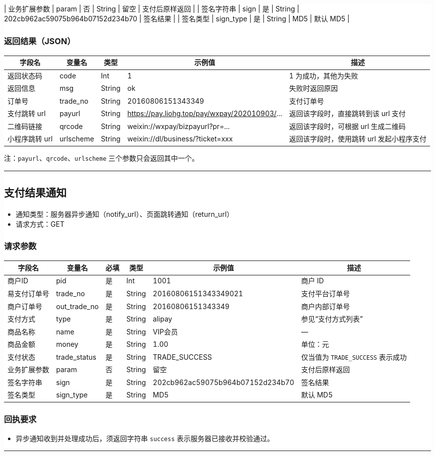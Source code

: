 | 业务扩展参数 | param | 否 | String | 留空 | 支付后原样返回 |
| 签名字符串 | sign | 是 | String | 202cb962ac59075b964b07152d234b70 | 签名结果 |
| 签名类型 | sign_type | 是 | String | MD5 | 默认 MD5 |

### 返回结果（JSON）
| 字段名 | 变量名 | 类型 | 示例值 | 描述 |
| --- | --- | --- | --- | --- |
| 返回状态码 | code | Int | 1 | 1 为成功，其他为失败 |
| 返回信息 | msg | String | ok | 失败时返回原因 |
| 订单号 | trade_no | String | 20160806151343349 | 支付订单号 |
| 支付跳转 url | payurl | String | https://pay.liohg.top/pay/wxpay/202010903/... | 返回该字段时，直接跳转到该 url 支付 |
| 二维码链接 | qrcode | String | weixin://wxpay/bizpayurl?pr=... | 返回该字段时，可根据 url 生成二维码 |
| 小程序跳转 url | urlscheme | String | weixin://dl/business/?ticket=xxx | 返回该字段时，使用跳转 url 发起小程序支付 |

注：`payurl`、`qrcode`、`urlscheme` 三个参数只会返回其中一个。

---

## 支付结果通知
- 通知类型：服务器异步通知（notify_url）、页面跳转通知（return_url）
- 请求方式：GET

### 请求参数
| 字段名 | 变量名 | 必填 | 类型 | 示例值 | 描述 |
| --- | --- | --- | --- | --- | --- |
| 商户ID | pid | 是 | Int | 1001 | 商户 ID |
| 易支付订单号 | trade_no | 是 | String | 20160806151343349021 | 支付平台订单号 |
| 商户订单号 | out_trade_no | 是 | String | 20160806151343349 | 商户内部订单号 |
| 支付方式 | type | 是 | String | alipay | 参见“支付方式列表” |
| 商品名称 | name | 是 | String | VIP会员 | — |
| 商品金额 | money | 是 | String | 1.00 | 单位：元 |
| 支付状态 | trade_status | 是 | String | TRADE_SUCCESS | 仅当值为 `TRADE_SUCCESS` 表示成功 |
| 业务扩展参数 | param | 否 | String | 留空 | 支付后原样返回 |
| 签名字符串 | sign | 是 | String | 202cb962ac59075b964b07152d234b70 | 签名结果 |
| 签名类型 | sign_type | 是 | String | MD5 | 默认 MD5 |

### 回执要求
- 异步通知收到并处理成功后，须返回字符串 `success` 表示服务器已接收并校验通过。

---